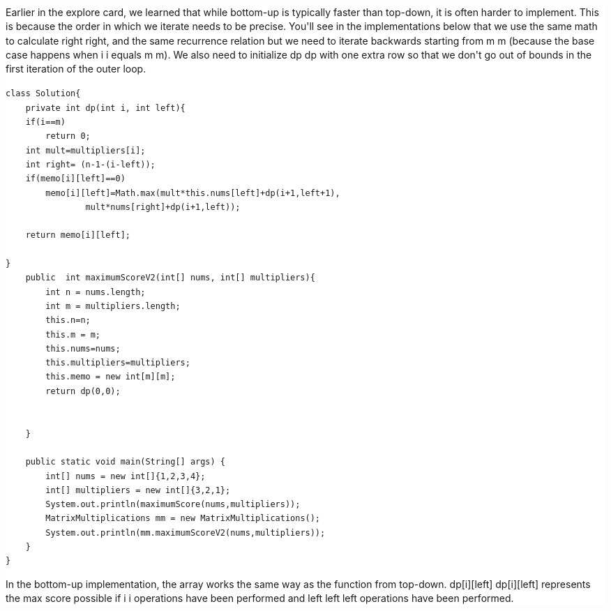 Earlier in the explore card, we learned that while bottom-up is typically faster than top-down, it is often harder to implement. This is because the order in which we iterate needs to be precise. You'll see in the implementations below that we use the same math to calculate
right
right, and the same recurrence relation but we need to iterate backwards starting from
m
m (because the base case happens when
i
i equals
m
m). We also need to initialize
dp
dp with one extra row so that we don't go out of bounds in the first iteration of the outer loop.

    class Solution{
        private int dp(int i, int left){
        if(i==m)
            return 0;
        int mult=multipliers[i];
        int right= (n-1-(i-left));
        if(memo[i][left]==0)
            memo[i][left]=Math.max(mult*this.nums[left]+dp(i+1,left+1),
                    mult*nums[right]+dp(i+1,left));

        return memo[i][left];

    }
        public  int maximumScoreV2(int[] nums, int[] multipliers){
            int n = nums.length;
            int m = multipliers.length;
            this.n=n;
            this.m = m;
            this.nums=nums;
            this.multipliers=multipliers;
            this.memo = new int[m][m];
            return dp(0,0);
    
    
        }
    
        public static void main(String[] args) {
            int[] nums = new int[]{1,2,3,4};
            int[] multipliers = new int[]{3,2,1};
            System.out.println(maximumScore(nums,multipliers));
            MatrixMultiplications mm = new MatrixMultiplications();
            System.out.println(mm.maximumScoreV2(nums,multipliers));
        }
    }


In the bottom-up implementation, the array works the same way as the function from top-down. 
dp[i][left]
dp[i][left] represents the max score possible if 
i
i operations have been performed and 
left
left left operations have been performed.
